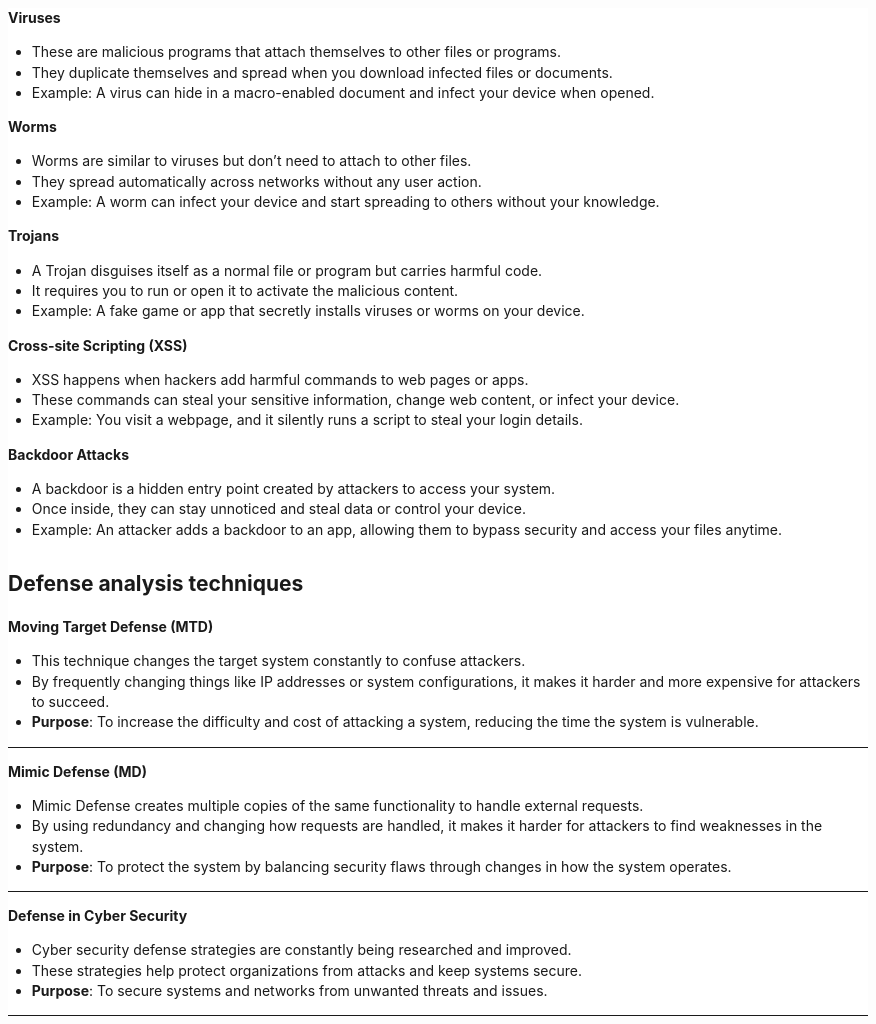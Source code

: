 **Viruses**

- These are malicious programs that attach themselves to other files or programs.
- They duplicate themselves and spread when you download infected files or documents.
- Example: A virus can hide in a macro-enabled document and infect your device when opened.


**Worms**

- Worms are similar to viruses but don’t need to attach to other files.
- They spread automatically across networks without any user action.
- Example: A worm can infect your device and start spreading to others without your knowledge.

**Trojans**
- A Trojan disguises itself as a normal file or program but carries harmful code.
- It requires you to run or open it to activate the malicious content.
- Example: A fake game or app that secretly installs viruses or worms on your device.

**Cross-site Scripting (XSS)**
- XSS happens when hackers add harmful commands to web pages or apps.
- These commands can steal your sensitive information, change web content, or infect your device.
- Example: You visit a webpage, and it silently runs a script to steal your login details.

**Backdoor Attacks**

- A backdoor is a hidden entry point created by attackers to access your system.
- Once inside, they can stay unnoticed and steal data or control your device.
- Example: An attacker adds a backdoor to an app, allowing them to bypass security and access your files anytime.

## Defense analysis techniques

**Moving Target Defense (MTD)**

- This technique changes the target system constantly to confuse attackers.
- By frequently changing things like IP addresses or system configurations, it makes it harder and more expensive for attackers to succeed.
- **Purpose**: To increase the difficulty and cost of attacking a system, reducing the time the system is vulnerable.

---

**Mimic Defense (MD)**

- Mimic Defense creates multiple copies of the same functionality to handle external requests.
- By using redundancy and changing how requests are handled, it makes it harder for attackers to find weaknesses in the system.
- **Purpose**: To protect the system by balancing security flaws through changes in how the system operates.

---

**Defense in Cyber Security**

- Cyber security defense strategies are constantly being researched and improved.
- These strategies help protect organizations from attacks and keep systems secure.
- **Purpose**: To secure systems and networks from unwanted threats and issues.

---